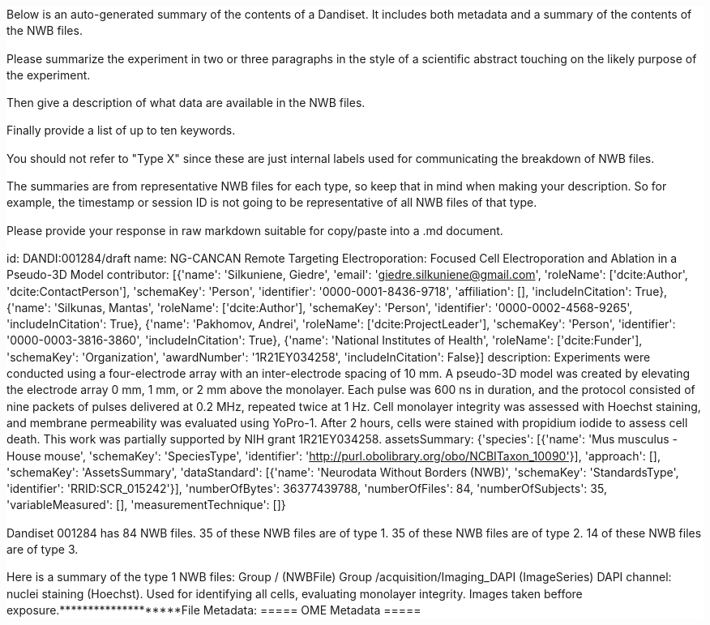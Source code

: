
Below is an auto-generated summary of the contents of a Dandiset. It includes both metadata and a summary of the contents of the NWB files.

Please summarize the experiment in two or three paragraphs in the style of a scientific abstract touching on the likely purpose of the experiment.

Then give a description of what data are available in the NWB files.

Finally provide a list of up to ten keywords.

You should not refer to "Type X" since these are just internal labels used for communicating the breakdown of NWB files.

The summaries are from representative NWB files for each type, so keep that in mind when making your description. So for example, the timestamp or session ID is not going to be representative of all NWB files of that type.

Please provide your response in raw markdown suitable for copy/paste into a .md document.


id: DANDI:001284/draft
name: NG-CANCAN Remote Targeting Electroporation: Focused Cell Electroporation and Ablation in a Pseudo-3D Model
contributor: [{'name': 'Silkuniene, Giedre', 'email': 'giedre.silkuniene@gmail.com', 'roleName': ['dcite:Author', 'dcite:ContactPerson'], 'schemaKey': 'Person', 'identifier': '0000-0001-8436-9718', 'affiliation': [], 'includeInCitation': True}, {'name': 'Silkunas, Mantas', 'roleName': ['dcite:Author'], 'schemaKey': 'Person', 'identifier': '0000-0002-4568-9265', 'includeInCitation': True}, {'name': 'Pakhomov, Andrei', 'roleName': ['dcite:ProjectLeader'], 'schemaKey': 'Person', 'identifier': '0000-0003-3816-3860', 'includeInCitation': True}, {'name': 'National Institutes of Health', 'roleName': ['dcite:Funder'], 'schemaKey': 'Organization', 'awardNumber': '1R21EY034258', 'includeInCitation': False}]
description: Experiments were conducted using a four-electrode array with an inter-electrode spacing of 10 mm. A pseudo-3D model was created by elevating the electrode array 0 mm, 1 mm, or 2 mm above the monolayer. Each pulse was 600 ns in duration, and the protocol consisted of nine packets of pulses delivered at 0.2 MHz, repeated twice at 1 Hz. Cell monolayer integrity was assessed with Hoechst staining, and membrane permeability was evaluated using YoPro-1. After 2 hours, cells were stained with propidium iodide to assess cell death. This work was partially supported by NIH grant 1R21EY034258.
assetsSummary: {'species': [{'name': 'Mus musculus - House mouse', 'schemaKey': 'SpeciesType', 'identifier': 'http://purl.obolibrary.org/obo/NCBITaxon_10090'}], 'approach': [], 'schemaKey': 'AssetsSummary', 'dataStandard': [{'name': 'Neurodata Without Borders (NWB)', 'schemaKey': 'StandardsType', 'identifier': 'RRID:SCR_015242'}], 'numberOfBytes': 36377439788, 'numberOfFiles': 84, 'numberOfSubjects': 35, 'variableMeasured': [], 'measurementTechnique': []}

Dandiset 001284 has 84 NWB files.
35 of these NWB files are of type 1.
35 of these NWB files are of type 2.
14 of these NWB files are of type 3.


Here is a summary of the type 1 NWB files:
  Group / (NWBFile) 
  Group /acquisition/Imaging_DAPI (ImageSeries) DAPI channel: nuclei staining (Hoechst). Used for identifying all cells, evaluating monolayer integrity. Images taken beffore exposure.********************File Metadata:
  ===== OME Metadata =====
  <?xml version="1.0" encoding="UTF-8" standalone="yes"?>
  <OME xmlns="http://www.openmicroscopy.org/Schemas/OME/2015-01" xmlns:OME="http://www.openmicroscopy.org/Schemas/OME/2015-01" xmlns:ROI="http://www.openmicroscopy.org/Schemas/ROI/2015-01" xmlns:BIN="http://www.openmicroscopy.org/Schemas/BinaryFile/2015-01" xmlns:SA="http://www.openmicroscopy.org/Schemas/SA/2015-01" xmlns:xsi="http://www.w3.org/2001/XMLSchema-instance" xsi:schemaLocation="http://www.openmicroscopy.org/Schemas/OME/2015-01 http://www.openmicroscopy.org/Schemas/OME/2015-01/ome.xsd" Creator="HP Inc., XV - (4.1)">
  	<OME:Experimenter ID="Experimenter:0" UserName="OlympusIX83"/>
  	<OME:Instrument ID="Instrument:0">
  		<OME:Microscope Manufacturer="Olympus" Model="IX83 P2ZF"/>
  		<OME:LightSource Manufacturer="Olympus" Model="IX3 LED" ID="LightSource:0">
  			<OME:GenericExcitationSource/>